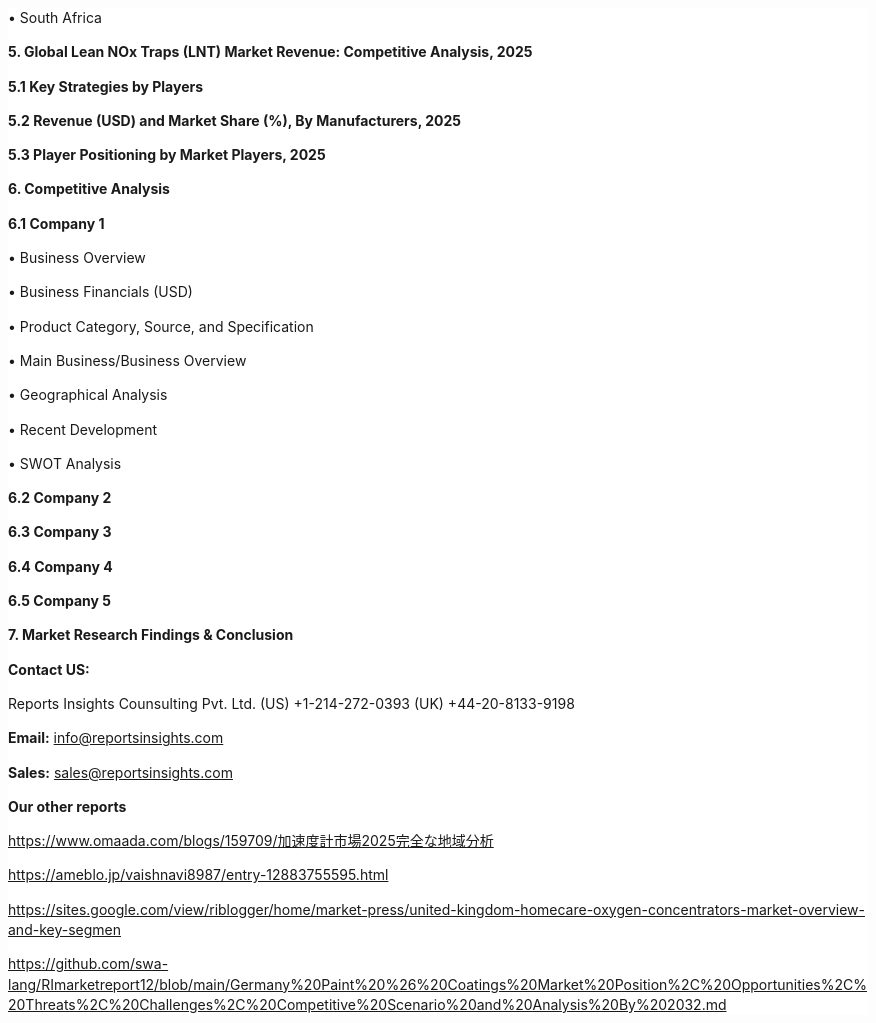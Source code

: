 • South Africa

<strong>5. Global Lean NOx Traps (LNT) Market Revenue: Competitive Analysis, 2025</strong>

<strong>5.1 Key Strategies by Players</strong>

<strong>5.2 Revenue (USD) and Market Share (%), By Manufacturers, 2025</strong>

<strong>5.3 Player Positioning by Market Players, 2025</strong>

<strong>6. Competitive Analysis</strong>

<strong>6.1 Company 1</strong>

• Business Overview

• Business Financials (USD)

• Product Category, Source, and Specification

• Main Business/Business Overview

• Geographical Analysis

• Recent Development

• SWOT Analysis

<strong>6.2 Company 2</strong>

<strong>6.3 Company 3</strong>

<strong>6.4 Company 4</strong>

<strong>6.5 Company 5</strong>

<strong>7. Market Research Findings &amp; Conclusion</strong>

<strong>Contact US:</strong>

Reports Insights Counsulting Pvt. Ltd.
(US) +1-214-272-0393
(UK) +44-20-8133-9198
<p class=""""><b>Email:</b> <a href=mailto:info@reportsinsights.com>info@reportsinsights.com</a></p>
<p class=""""><b>Sales:</b> <a href=mailto:sales@reportsinsights.com>sales@reportsinsights.com</a></p>

<strong>Our other reports</strong>

<a href=https://www.omaada.com/blogs/159709/加速度計市場2025完全な地域分析>https://www.omaada.com/blogs/159709/加速度計市場2025完全な地域分析</a>

<a href=https://ameblo.jp/vaishnavi8987/entry-12883755595.html>https://ameblo.jp/vaishnavi8987/entry-12883755595.html</a>

<a href=https://sites.google.com/view/riblogger/home/market-press/united-kingdom-homecare-oxygen-concentrators-market-overview-and-key-segmen>https://sites.google.com/view/riblogger/home/market-press/united-kingdom-homecare-oxygen-concentrators-market-overview-and-key-segmen</a>

<a href=https://github.com/swa-lang/RImarketreport12/blob/main/Germany%20Paint%20%26%20Coatings%20Market%20Position%2C%20Opportunities%2C%20Threats%2C%20Challenges%2C%20Competitive%20Scenario%20and%20Analysis%20By%202032.md>https://github.com/swa-lang/RImarketreport12/blob/main/Germany%20Paint%20%26%20Coatings%20Market%20Position%2C%20Opportunities%2C%20Threats%2C%20Challenges%2C%20Competitive%20Scenario%20and%20Analysis%20By%202032.md</a>
